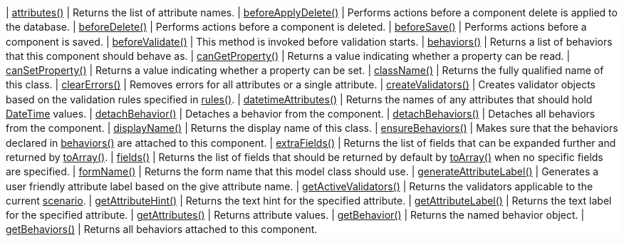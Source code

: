 | [attributes()](https://www.yiiframework.com/doc/api/2.0/yii-base-model#attributes()-detail "Defined by yii\base\Model")                         | Returns the list of attribute names.
| [beforeApplyDelete()](craft-base-savablecomponentinterface.md#method-beforeapplydelete "Defined by craft\base\SavableComponentInterface")       | Performs actions before a component delete is applied to the database.
| [beforeDelete()](craft-base-savablecomponentinterface.md#method-beforedelete "Defined by craft\base\SavableComponentInterface")                 | Performs actions before a component is deleted.
| [beforeSave()](craft-base-savablecomponentinterface.md#method-beforesave "Defined by craft\base\SavableComponentInterface")                     | Performs actions before a component is saved.
| [beforeValidate()](https://www.yiiframework.com/doc/api/2.0/yii-base-model#beforeValidate()-detail "Defined by yii\base\Model")                 | This method is invoked before validation starts.
| [behaviors()](craft-base-model.md#method-behaviors "Defined by craft\base\Model")                                                               | Returns a list of behaviors that this component should behave as.
| [canGetProperty()](https://www.yiiframework.com/doc/api/2.0/yii-base-baseobject#canGetProperty()-detail "Defined by yii\base\BaseObject")       | Returns a value indicating whether a property can be read.
| [canSetProperty()](https://www.yiiframework.com/doc/api/2.0/yii-base-baseobject#canSetProperty()-detail "Defined by yii\base\BaseObject")       | Returns a value indicating whether a property can be set.
| [className()](https://www.yiiframework.com/doc/api/2.0/yii-base-baseobject#className()-detail "Defined by yii\base\BaseObject")                 | Returns the fully qualified name of this class.
| [clearErrors()](https://www.yiiframework.com/doc/api/2.0/yii-base-model#clearErrors()-detail "Defined by yii\base\Model")                       | Removes errors for all attributes or a single attribute.
| [createValidators()](https://www.yiiframework.com/doc/api/2.0/yii-base-model#createValidators()-detail "Defined by yii\base\Model")             | Creates validator objects based on the validation rules specified in [rules()](https://www.yiiframework.com/doc/api/2.0/yii-base-model#rules()-detail).
| [datetimeAttributes()](craft-base-model.md#method-datetimeattributes "Defined by craft\base\Model")                                             | Returns the names of any attributes that should hold [DateTime](http://php.net/class.datetime) values.
| [detachBehavior()](https://www.yiiframework.com/doc/api/2.0/yii-base-component#detachBehavior()-detail "Defined by yii\base\Component")         | Detaches a behavior from the component.
| [detachBehaviors()](https://www.yiiframework.com/doc/api/2.0/yii-base-component#detachBehaviors()-detail "Defined by yii\base\Component")       | Detaches all behaviors from the component.
| [displayName()](craft-base-componentinterface.md#method-displayname "Defined by craft\base\ComponentInterface")                                 | Returns the display name of this class.
| [ensureBehaviors()](https://www.yiiframework.com/doc/api/2.0/yii-base-component#ensureBehaviors()-detail "Defined by yii\base\Component")       | Makes sure that the behaviors declared in [behaviors()](https://www.yiiframework.com/doc/api/2.0/yii-base-component#behaviors()-detail) are attached to this component.
| [extraFields()](https://www.yiiframework.com/doc/api/2.0/yii-base-arrayabletrait#extraFields()-detail "Defined by yii\base\ArrayableTrait")     | Returns the list of fields that can be expanded further and returned by [toArray()](https://www.yiiframework.com/doc/api/2.0/yii-base-arrayabletrait#toArray()-detail).
| [fields()](https://www.yiiframework.com/doc/api/2.0/yii-base-arrayabletrait#fields()-detail "Defined by yii\base\ArrayableTrait")               | Returns the list of fields that should be returned by default by [toArray()](https://www.yiiframework.com/doc/api/2.0/yii-base-arrayabletrait#toArray()-detail) when no specific fields are specified.
| [formName()](https://www.yiiframework.com/doc/api/2.0/yii-base-model#formName()-detail "Defined by yii\base\Model")                             | Returns the form name that this model class should use.
| [generateAttributeLabel()](https://www.yiiframework.com/doc/api/2.0/yii-base-model#generateAttributeLabel()-detail "Defined by yii\base\Model") | Generates a user friendly attribute label based on the give attribute name.
| [getActiveValidators()](https://www.yiiframework.com/doc/api/2.0/yii-base-model#getActiveValidators()-detail "Defined by yii\base\Model")       | Returns the validators applicable to the current [scenario](https://www.yiiframework.com/doc/api/2.0/yii-base-model#$scenario-detail).
| [getAttributeHint()](https://www.yiiframework.com/doc/api/2.0/yii-base-model#getAttributeHint()-detail "Defined by yii\base\Model")             | Returns the text hint for the specified attribute.
| [getAttributeLabel()](https://www.yiiframework.com/doc/api/2.0/yii-base-model#getAttributeLabel()-detail "Defined by yii\base\Model")           | Returns the text label for the specified attribute.
| [getAttributes()](https://www.yiiframework.com/doc/api/2.0/yii-base-model#getAttributes()-detail "Defined by yii\base\Model")                   | Returns attribute values.
| [getBehavior()](https://www.yiiframework.com/doc/api/2.0/yii-base-component#getBehavior()-detail "Defined by yii\base\Component")               | Returns the named behavior object.
| [getBehaviors()](https://www.yiiframework.com/doc/api/2.0/yii-base-component#getBehaviors()-detail "Defined by yii\base\Component")             | Returns all behaviors attached to this component.